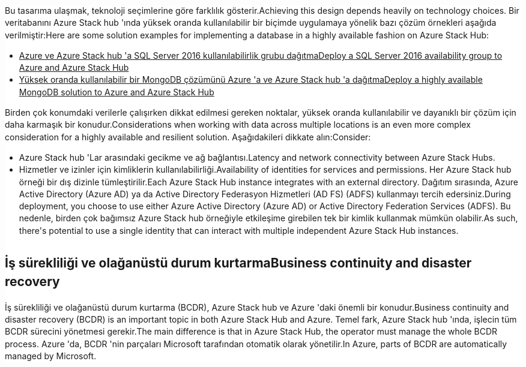 <span data-ttu-id="9763e-309">Bu tasarıma ulaşmak, teknoloji seçimlerine göre farklılık gösterir.</span><span class="sxs-lookup"><span data-stu-id="9763e-309">Achieving this design depends heavily on technology choices.</span></span> <span data-ttu-id="9763e-310">Bir veritabanını Azure Stack hub 'ında yüksek oranda kullanılabilir bir biçimde uygulamaya yönelik bazı çözüm örnekleri aşağıda verilmiştir:</span><span class="sxs-lookup"><span data-stu-id="9763e-310">Here are some solution examples for implementing a database in a highly available fashion on Azure Stack Hub:</span></span>

- [<span data-ttu-id="9763e-311">Azure ve Azure Stack hub 'a SQL Server 2016 kullanılabilirlik grubu dağıtma</span><span class="sxs-lookup"><span data-stu-id="9763e-311">Deploy a SQL Server 2016 availability group to Azure and Azure Stack Hub</span></span>](/azure-stack/hybrid/solution-deployment-guide-sql-ha)
- [<span data-ttu-id="9763e-312">Yüksek oranda kullanılabilir bir MongoDB çözümünü Azure 'a ve Azure Stack hub 'a dağıtma</span><span class="sxs-lookup"><span data-stu-id="9763e-312">Deploy a highly available MongoDB solution to Azure and Azure Stack Hub</span></span>](/azure-stack/hybrid/solution-deployment-guide-mongodb-ha)

<span data-ttu-id="9763e-313">Birden çok konumdaki verilerle çalışırken dikkat edilmesi gereken noktalar, yüksek oranda kullanılabilir ve dayanıklı bir çözüm için daha karmaşık bir konudur.</span><span class="sxs-lookup"><span data-stu-id="9763e-313">Considerations when working with data across multiple locations is an even more complex consideration for a highly available and resilient solution.</span></span> <span data-ttu-id="9763e-314">Aşağıdakileri dikkate alın:</span><span class="sxs-lookup"><span data-stu-id="9763e-314">Consider:</span></span>

- <span data-ttu-id="9763e-315">Azure Stack hub 'Lar arasındaki gecikme ve ağ bağlantısı.</span><span class="sxs-lookup"><span data-stu-id="9763e-315">Latency and network connectivity between Azure Stack Hubs.</span></span>
- <span data-ttu-id="9763e-316">Hizmetler ve izinler için kimliklerin kullanılabilirliği.</span><span class="sxs-lookup"><span data-stu-id="9763e-316">Availability of identities for services and permissions.</span></span> <span data-ttu-id="9763e-317">Her Azure Stack hub örneği bir dış dizinle tümleştirilir.</span><span class="sxs-lookup"><span data-stu-id="9763e-317">Each Azure Stack Hub instance integrates with an external directory.</span></span> <span data-ttu-id="9763e-318">Dağıtım sırasında, Azure Active Directory (Azure AD) ya da Active Directory Federasyon Hizmetleri (AD FS) (ADFS) kullanmayı tercih edersiniz.</span><span class="sxs-lookup"><span data-stu-id="9763e-318">During deployment, you choose to use either Azure Active Directory (Azure AD) or Active Directory Federation Services (ADFS).</span></span> <span data-ttu-id="9763e-319">Bu nedenle, birden çok bağımsız Azure Stack hub örneğiyle etkileşime girebilen tek bir kimlik kullanmak mümkün olabilir.</span><span class="sxs-lookup"><span data-stu-id="9763e-319">As such, there's potential to use a single identity that can interact with multiple independent Azure Stack Hub instances.</span></span>

## <a name="business-continuity-and-disaster-recovery"></a><span data-ttu-id="9763e-320">İş sürekliliği ve olağanüstü durum kurtarma</span><span class="sxs-lookup"><span data-stu-id="9763e-320">Business continuity and disaster recovery</span></span>

<span data-ttu-id="9763e-321">İş sürekliliği ve olağanüstü durum kurtarma (BCDR), Azure Stack hub ve Azure 'daki önemli bir konudur.</span><span class="sxs-lookup"><span data-stu-id="9763e-321">Business continuity and disaster recovery (BCDR) is an important topic in both Azure Stack Hub and Azure.</span></span> <span data-ttu-id="9763e-322">Temel fark, Azure Stack hub 'ında, işlecin tüm BCDR sürecini yönetmesi gerekir.</span><span class="sxs-lookup"><span data-stu-id="9763e-322">The main difference is that in Azure Stack Hub, the operator must manage the whole BCDR process.</span></span> <span data-ttu-id="9763e-323">Azure 'da, BCDR 'nin parçaları Microsoft tarafından otomatik olarak yönetilir.</span><span class="sxs-lookup"><span data-stu-id="9763e-323">In Azure, parts of BCDR are automatically managed by Microsoft.</span></span>
